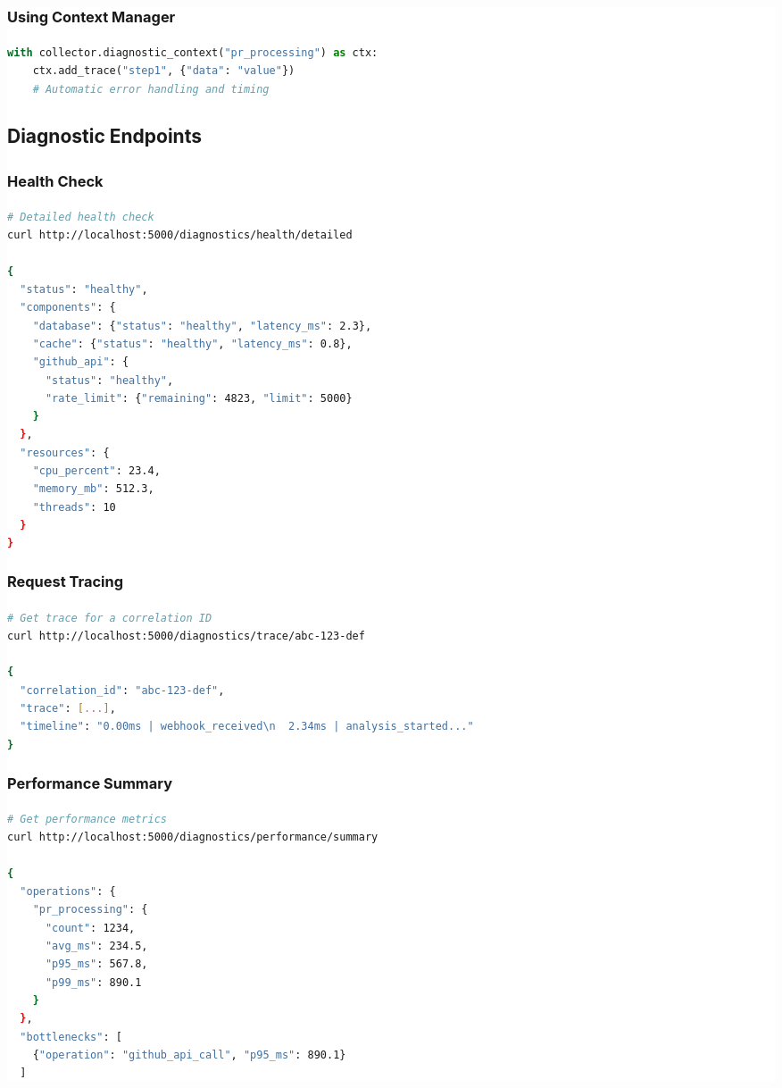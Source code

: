 ### Using Context Manager

```python
with collector.diagnostic_context("pr_processing") as ctx:
    ctx.add_trace("step1", {"data": "value"})
    # Automatic error handling and timing
```

## Diagnostic Endpoints

### Health Check

```bash
# Detailed health check
curl http://localhost:5000/diagnostics/health/detailed

{
  "status": "healthy",
  "components": {
    "database": {"status": "healthy", "latency_ms": 2.3},
    "cache": {"status": "healthy", "latency_ms": 0.8},
    "github_api": {
      "status": "healthy",
      "rate_limit": {"remaining": 4823, "limit": 5000}
    }
  },
  "resources": {
    "cpu_percent": 23.4,
    "memory_mb": 512.3,
    "threads": 10
  }
}
```

### Request Tracing

```bash
# Get trace for a correlation ID
curl http://localhost:5000/diagnostics/trace/abc-123-def

{
  "correlation_id": "abc-123-def",
  "trace": [...],
  "timeline": "0.00ms | webhook_received\n  2.34ms | analysis_started..."
}
```

### Performance Summary

```bash
# Get performance metrics
curl http://localhost:5000/diagnostics/performance/summary

{
  "operations": {
    "pr_processing": {
      "count": 1234,
      "avg_ms": 234.5,
      "p95_ms": 567.8,
      "p99_ms": 890.1
    }
  },
  "bottlenecks": [
    {"operation": "github_api_call", "p95_ms": 890.1}
  ]
```